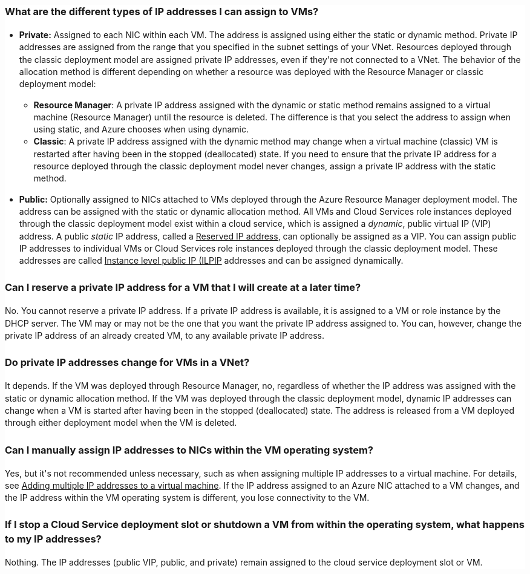 ### What are the different types of IP addresses I can assign to VMs?
* **Private:** Assigned to each NIC within each VM. The address is assigned using either the static or dynamic method. Private IP addresses are assigned from the range that you specified in the subnet settings of your VNet. Resources deployed through the classic deployment model are assigned private IP addresses, even if they're not connected to a VNet. The behavior of the allocation method is different depending on whether a resource was deployed with the Resource Manager or classic deployment model: 

  - **Resource Manager**: A private IP address assigned with the dynamic or static method remains assigned to a virtual machine (Resource Manager) until the resource is deleted. The difference is that you select the address to assign when using static, and Azure chooses when using dynamic. 
  - **Classic**: A private IP address assigned with the dynamic method may change when a virtual machine (classic) VM is restarted after having been in the stopped (deallocated) state. If you need to ensure that the private IP address for a resource deployed through the classic deployment model never changes, assign a private IP address with the static method.

* **Public:** Optionally assigned to NICs attached to VMs deployed through the Azure Resource Manager deployment model. The address can be assigned with the static or dynamic allocation method. All VMs and Cloud Services role instances deployed through the classic deployment model exist within a cloud service, which is assigned a *dynamic*, public virtual IP (VIP) address. A public *static* IP address, called a [Reserved IP address](virtual-networks-reserved-public-ip.md), can optionally be assigned as a VIP. You can assign public IP addresses to individual VMs or Cloud Services role instances deployed through the classic deployment model. These addresses are called [Instance level public IP (ILPIP](virtual-networks-instance-level-public-ip.md) addresses and can be assigned dynamically.

### Can I reserve a private IP address for a VM that I will create at a later time?
No. You cannot reserve a private IP address. If a private IP address is available, it is assigned to a VM or role instance by the DHCP server. The VM may or may not be the one that you want the private IP address assigned to. You can, however, change the private IP address of an already created VM, to any available private IP address.

### Do private IP addresses change for VMs in a VNet?
It depends. If the VM was deployed through Resource Manager, no, regardless of whether the IP address was assigned with the static or dynamic allocation method. If the VM was deployed through the classic deployment model, dynamic IP addresses can change when a VM is started after having been in the stopped (deallocated) state. The address is released from a VM deployed through either deployment model when the VM is deleted.

### Can I manually assign IP addresses to NICs within the VM operating system?
Yes, but it's not recommended unless necessary, such as when assigning multiple IP addresses to a virtual machine. For details, see [Adding multiple IP addresses to a virtual machine](virtual-network-multiple-ip-addresses-portal.md#os-config). If the IP address assigned to an Azure NIC attached to a VM changes, and the IP address within the VM operating system is different, you lose connectivity to the VM.

### If I stop a Cloud Service deployment slot or shutdown a VM from within the operating system, what happens to my IP addresses?
Nothing. The IP addresses (public VIP, public, and private) remain assigned to the cloud service deployment slot or VM.
